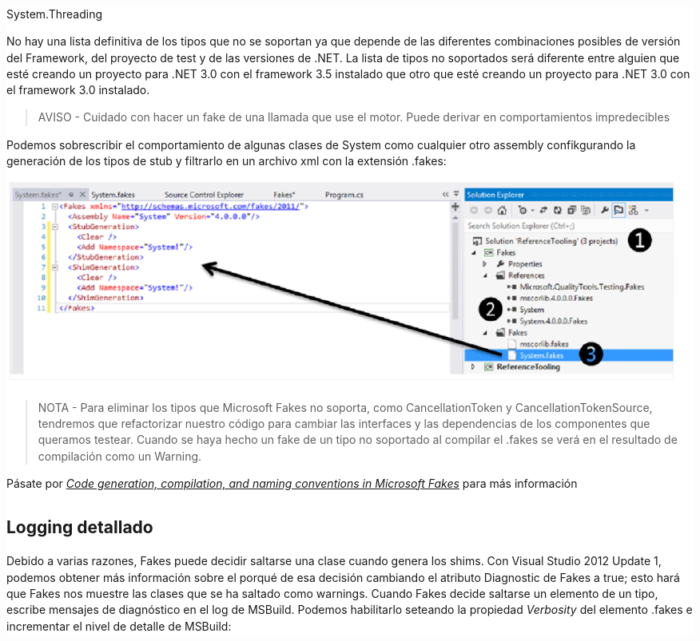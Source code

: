 System.Threading



No hay una lista definitiva de los tipos que no se soportan ya que
depende de las diferentes combinaciones posibles de versión del
Framework, del proyecto de test y de las versiones de .NET. La lista de
tipos no soportados será diferente entre alguien que esté creando un
proyecto para .NET 3.0 con el framework 3.5 instalado que otro que esté
creando un proyecto para .NET 3.0 con el framework 3.0 instalado.

>AVISO - Cuidado con hacer un fake de una llamada que use el motor. Puede derivar en comportamientos impredecibles

Podemos sobrescribir el comportamiento de algunas clases de System como
cualquier otro assembly confikgurando la generación de los tipos de stub
y filtrarlo en un archivo xml con la extensión .fakes:

![](./img/Capitulo4/image2.PNG)
    

>NOTA - Para eliminar los tipos que Microsoft Fakes no soporta, como CancellationToken y CancellationTokenSource, tendremos que refactorizar nuestro código para cambiar las interfaces y las dependencias de los componentes que queramos testear. Cuando se haya hecho un fake de un tipo no soportado al compilar el .fakes se verá en el resultado de compilación como un Warning.

Pásate por [*Code generation, compilation, and naming conventions in
Microsoft Fakes*](http://msdn.microsoft.com/en-us/library/hh708916.aspx)
para más información

Logging detallado 
------------------

Debido a varias razones, Fakes puede decidir saltarse una clase cuando
genera los shims. Con Visual Studio 2012 Update 1, podemos obtener más
información sobre el porqué de esa decisión cambiando el atributo
Diagnostic de Fakes a true; esto hará que Fakes nos muestre las clases
que se ha saltado como warnings. Cuando Fakes decide saltarse un
elemento de un tipo, escribe mensajes de diagnóstico en el log de
MSBuild. Podemos habilitarlo seteando la propiedad *Verbosity* del
elemento .fakes e incrementar el nivel de detalle de MSBuild:
